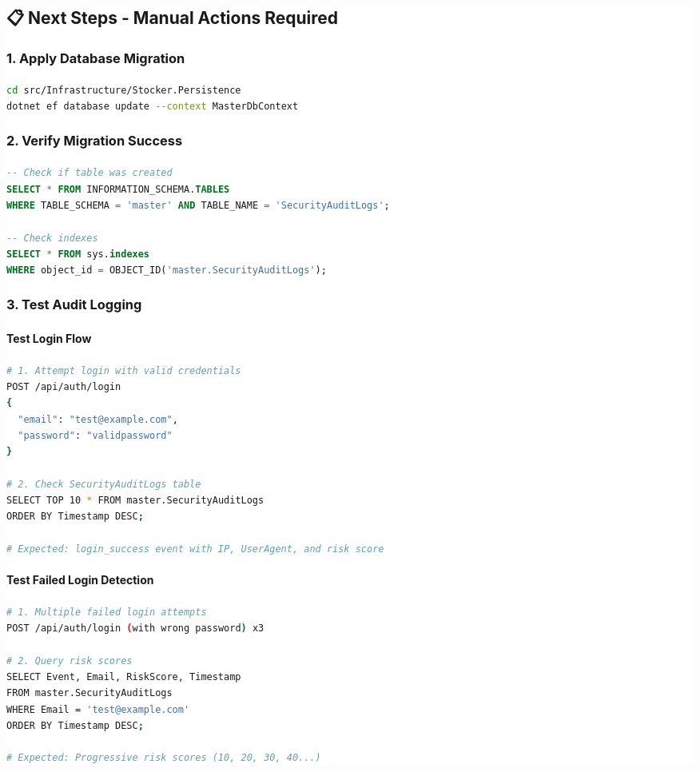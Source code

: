 ## 📋 Next Steps - Manual Actions Required

### 1. Apply Database Migration
```bash
cd src/Infrastructure/Stocker.Persistence
dotnet ef database update --context MasterDbContext
```

### 2. Verify Migration Success
```sql
-- Check if table was created
SELECT * FROM INFORMATION_SCHEMA.TABLES
WHERE TABLE_SCHEMA = 'master' AND TABLE_NAME = 'SecurityAuditLogs';

-- Check indexes
SELECT * FROM sys.indexes
WHERE object_id = OBJECT_ID('master.SecurityAuditLogs');
```

### 3. Test Audit Logging

#### Test Login Flow
```bash
# 1. Attempt login with valid credentials
POST /api/auth/login
{
  "email": "test@example.com",
  "password": "validpassword"
}

# 2. Check SecurityAuditLogs table
SELECT TOP 10 * FROM master.SecurityAuditLogs
ORDER BY Timestamp DESC;

# Expected: login_success event with IP, UserAgent, and risk score
```

#### Test Failed Login Detection
```bash
# 1. Multiple failed login attempts
POST /api/auth/login (with wrong password) x3

# 2. Query risk scores
SELECT Event, Email, RiskScore, Timestamp
FROM master.SecurityAuditLogs
WHERE Email = 'test@example.com'
ORDER BY Timestamp DESC;

# Expected: Progressive risk scores (10, 20, 30, 40...)
```
